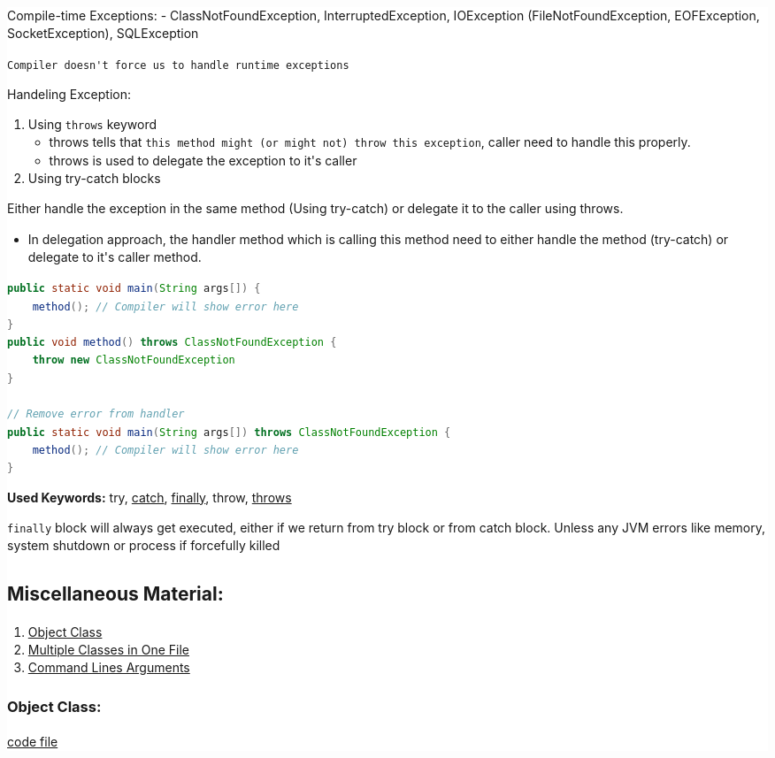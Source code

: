 Compile-time Exceptions:
    - ClassNotFoundException, InterruptedException, IOException (FileNotFoundException, EOFException, SocketException), SQLException

`Compiler doesn't force us to handle runtime exceptions`

Handeling Exception:

1. Using `throws` keyword
    - throws tells that `this method might (or might not) throw this exception`, caller need to handle this properly.
    - throws is used to delegate the exception to it's caller
2. Using try-catch blocks

Either handle the exception in the same method (Using try-catch) or delegate it to the caller using throws. 
- In delegation approach, the handler method which is calling this method need to either handle the method (try-catch) or delegate to it's caller method.

```Java
public static void main(String args[]) {
    method(); // Compiler will show error here
}
public void method() throws ClassNotFoundException {
    throw new ClassNotFoundException
}

// Remove error from handler
public static void main(String args[]) throws ClassNotFoundException {
    method(); // Compiler will show error here
}
```

**Used Keywords:** try, [catch](./Programs/Exceptions/UseOfCatch.java), [finally](./Programs/Exceptions/UseOfFinally.java), throw, [throws](./Programs/Exceptions/UseOfThrows.java)


`finally` block will always get executed, either if we return from try block or from catch block. Unless any JVM errors like memory, system shutdown or process if forcefully killed











## Miscellaneous Material:

1. [Object Class](#object-class)
2. [Multiple Classes in One File](#multiple-classes-in-one-file)
3. [Command Lines Arguments](#command-line-arguments)

### Object Class:

[code file](./Programs/ObjectClass.java) <br/>
